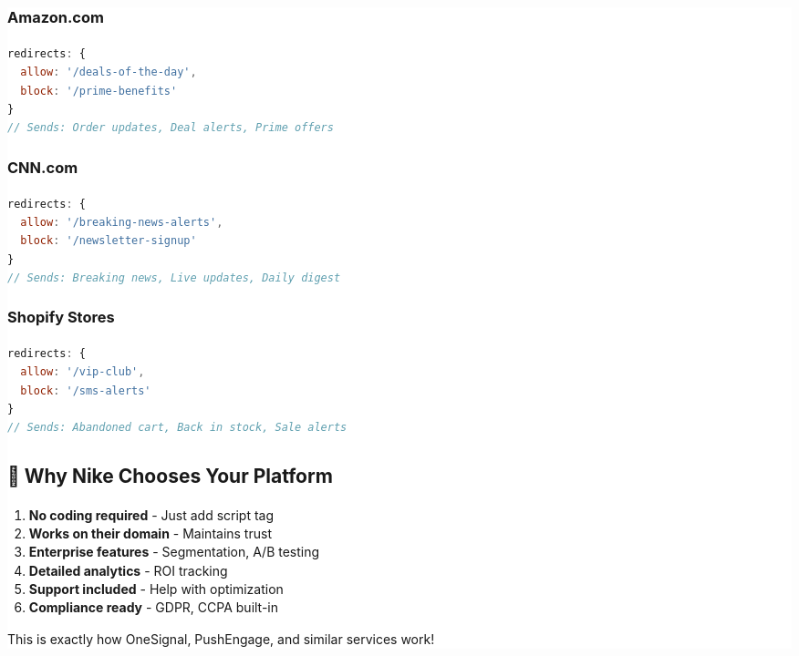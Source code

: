 ### Amazon.com
```javascript
redirects: {
  allow: '/deals-of-the-day',
  block: '/prime-benefits'
}
// Sends: Order updates, Deal alerts, Prime offers
```

### CNN.com
```javascript
redirects: {
  allow: '/breaking-news-alerts',
  block: '/newsletter-signup'
}
// Sends: Breaking news, Live updates, Daily digest
```

### Shopify Stores
```javascript
redirects: {
  allow: '/vip-club',
  block: '/sms-alerts'
}
// Sends: Abandoned cart, Back in stock, Sale alerts
```

## 🎯 Why Nike Chooses Your Platform

1. **No coding required** - Just add script tag
2. **Works on their domain** - Maintains trust
3. **Enterprise features** - Segmentation, A/B testing
4. **Detailed analytics** - ROI tracking
5. **Support included** - Help with optimization
6. **Compliance ready** - GDPR, CCPA built-in

This is exactly how OneSignal, PushEngage, and similar services work!